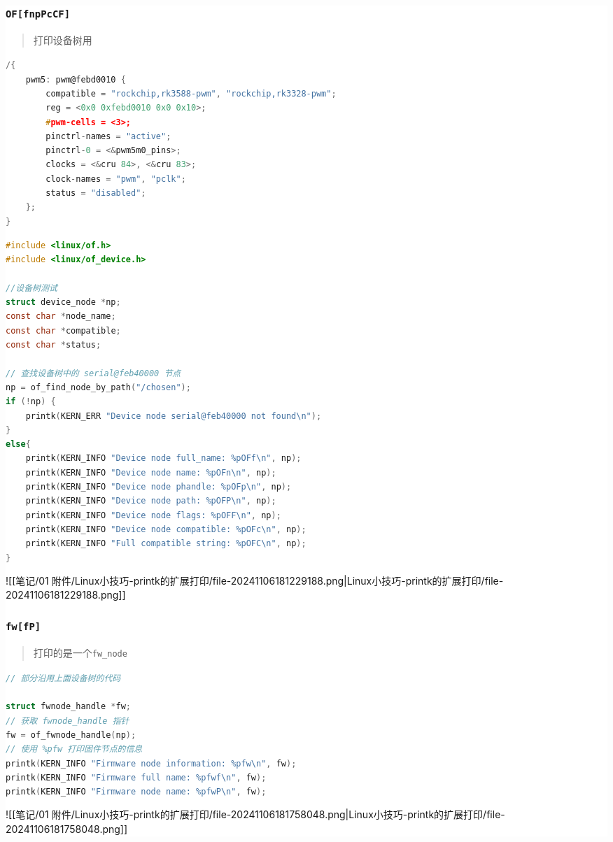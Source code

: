### `OF[fnpPcCF]`
> 打印设备树用

```c
/{
	pwm5: pwm@febd0010 {
		compatible = "rockchip,rk3588-pwm", "rockchip,rk3328-pwm";
		reg = <0x0 0xfebd0010 0x0 0x10>;
		#pwm-cells = <3>;
		pinctrl-names = "active";
		pinctrl-0 = <&pwm5m0_pins>;
		clocks = <&cru 84>, <&cru 83>;
		clock-names = "pwm", "pclk";
		status = "disabled";
	};
}

```
```c
#include <linux/of.h>
#include <linux/of_device.h>

//设备树测试
struct device_node *np;
const char *node_name;
const char *compatible;
const char *status;

// 查找设备树中的 serial@feb40000 节点
np = of_find_node_by_path("/chosen");
if (!np) {
	printk(KERN_ERR "Device node serial@feb40000 not found\n");
}
else{
	printk(KERN_INFO "Device node full_name: %pOFf\n", np);
	printk(KERN_INFO "Device node name: %pOFn\n", np);
	printk(KERN_INFO "Device node phandle: %pOFp\n", np);
	printk(KERN_INFO "Device node path: %pOFP\n", np);
	printk(KERN_INFO "Device node flags: %pOFF\n", np);
	printk(KERN_INFO "Device node compatible: %pOFc\n", np);
	printk(KERN_INFO "Full compatible string: %pOFC\n", np);
}
```
![[笔记/01 附件/Linux小技巧-printk的扩展打印/file-20241106181229188.png|Linux小技巧-printk的扩展打印/file-20241106181229188.png]]

### `fw[fP]`
> 打印的是一个`fw_node`
```c
// 部分沿用上面设备树的代码

struct fwnode_handle *fw;
// 获取 fwnode_handle 指针
fw = of_fwnode_handle(np);
// 使用 %pfw 打印固件节点的信息
printk(KERN_INFO "Firmware node information: %pfw\n", fw);
printk(KERN_INFO "Firmware full name: %pfwf\n", fw);
printk(KERN_INFO "Firmware node name: %pfwP\n", fw);
```
![[笔记/01 附件/Linux小技巧-printk的扩展打印/file-20241106181758048.png|Linux小技巧-printk的扩展打印/file-20241106181758048.png]]
